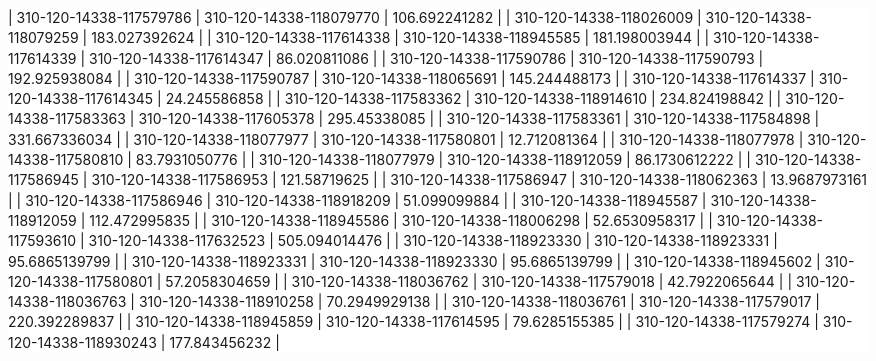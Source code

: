 | 310-120-14338-117579786 | 310-120-14338-118079770 | 106.692241282 |
| 310-120-14338-118026009 | 310-120-14338-118079259 | 183.027392624 |
| 310-120-14338-117614338 | 310-120-14338-118945585 | 181.198003944 |
| 310-120-14338-117614339 | 310-120-14338-117614347 | 86.020811086 |
| 310-120-14338-117590786 | 310-120-14338-117590793 | 192.925938084 |
| 310-120-14338-117590787 | 310-120-14338-118065691 | 145.244488173 |
| 310-120-14338-117614337 | 310-120-14338-117614345 | 24.245586858 |
| 310-120-14338-117583362 | 310-120-14338-118914610 | 234.824198842 |
| 310-120-14338-117583363 | 310-120-14338-117605378 | 295.45338085 |
| 310-120-14338-117583361 | 310-120-14338-117584898 | 331.667336034 |
| 310-120-14338-118077977 | 310-120-14338-117580801 | 12.712081364 |
| 310-120-14338-118077978 | 310-120-14338-117580810 | 83.7931050776 |
| 310-120-14338-118077979 | 310-120-14338-118912059 | 86.1730612222 |
| 310-120-14338-117586945 | 310-120-14338-117586953 | 121.58719625 |
| 310-120-14338-117586947 | 310-120-14338-118062363 | 13.9687973161 |
| 310-120-14338-117586946 | 310-120-14338-118918209 | 51.099099884 |
| 310-120-14338-118945587 | 310-120-14338-118912059 | 112.472995835 |
| 310-120-14338-118945586 | 310-120-14338-118006298 | 52.6530958317 |
| 310-120-14338-117593610 | 310-120-14338-117632523 | 505.094014476 |
| 310-120-14338-118923330 | 310-120-14338-118923331 | 95.6865139799 |
| 310-120-14338-118923331 | 310-120-14338-118923330 | 95.6865139799 |
| 310-120-14338-118945602 | 310-120-14338-117580801 | 57.2058304659 |
| 310-120-14338-118036762 | 310-120-14338-117579018 | 42.7922065644 |
| 310-120-14338-118036763 | 310-120-14338-118910258 | 70.2949929138 |
| 310-120-14338-118036761 | 310-120-14338-117579017 | 220.392289837 |
| 310-120-14338-118945859 | 310-120-14338-117614595 | 79.6285155385 |
| 310-120-14338-117579274 | 310-120-14338-118930243 | 177.843456232 |
